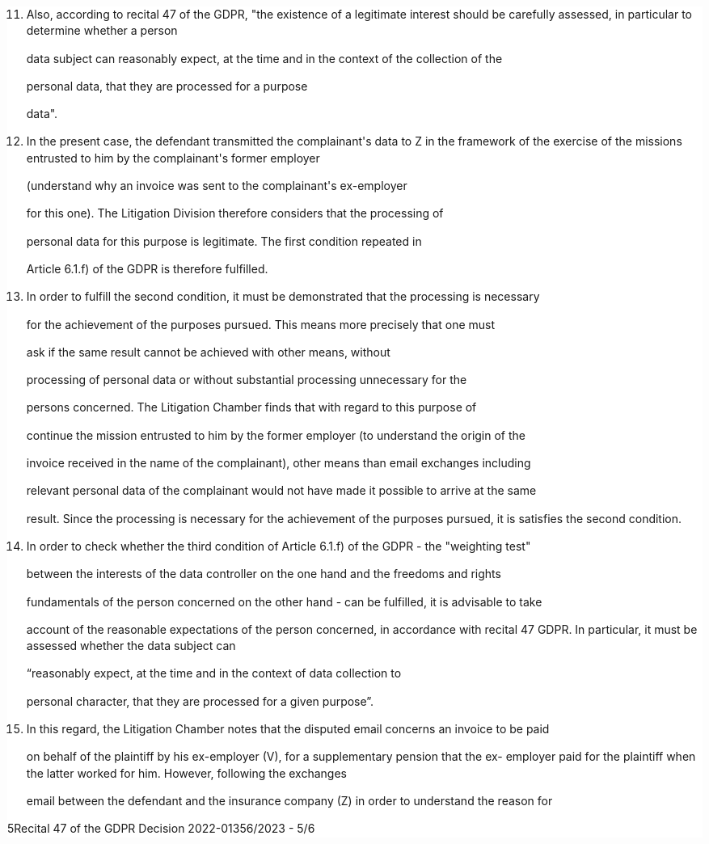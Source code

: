  11. Also, according to recital 47 of the GDPR, "the existence of a legitimate interest should
       be carefully assessed, in particular to determine whether a person

       data subject can reasonably expect, at the time and in the context of the collection of the

       personal data, that they are processed for a purpose

       data".

 12. In the present case, the defendant transmitted the complainant's data to Z in the
       framework of the exercise of the missions entrusted to him by the complainant's former employer

       (understand why an invoice was sent to the complainant's ex-employer

       for this one). The Litigation Division therefore considers that the processing of

       personal data for this purpose is legitimate. The first condition repeated in

       Article 6.1.f) of the GDPR is therefore fulfilled.

 13. In order to fulfill the second condition, it must be demonstrated that the processing is necessary

       for the achievement of the purposes pursued. This means more precisely that one must

       ask if the same result cannot be achieved with other means, without

       processing of personal data or without substantial processing unnecessary for the

       persons concerned. The Litigation Chamber finds that with regard to this purpose of

       continue the mission entrusted to him by the former employer (to understand the origin of the

       invoice received in the name of the complainant), other means than email exchanges including

       relevant personal data of the complainant would not have made it possible to arrive at the same

       result. Since the processing is necessary for the achievement of the purposes pursued, it is
       satisfies the second condition.

 14. In order to check whether the third condition of Article 6.1.f) of the GDPR - the "weighting test"

       between the interests of the data controller on the one hand and the freedoms and rights

       fundamentals of the person concerned on the other hand - can be fulfilled, it is advisable to take

       account of the reasonable expectations of the person concerned, in accordance with recital
       47 GDPR. In particular, it must be assessed whether the data subject can

       “reasonably expect, at the time and in the context of data collection to

       personal character, that they are processed for a given purpose”.

 15. In this regard, the Litigation Chamber notes that the disputed email concerns an invoice to be paid

       on behalf of the plaintiff by his ex-employer (V), for a supplementary pension that the ex-
       employer paid for the plaintiff when the latter worked for him. However, following the exchanges

       email between the defendant and the insurance company (Z) in order to understand the reason for

5Recital 47 of the GDPR Decision 2022-01356/2023 - 5/6
